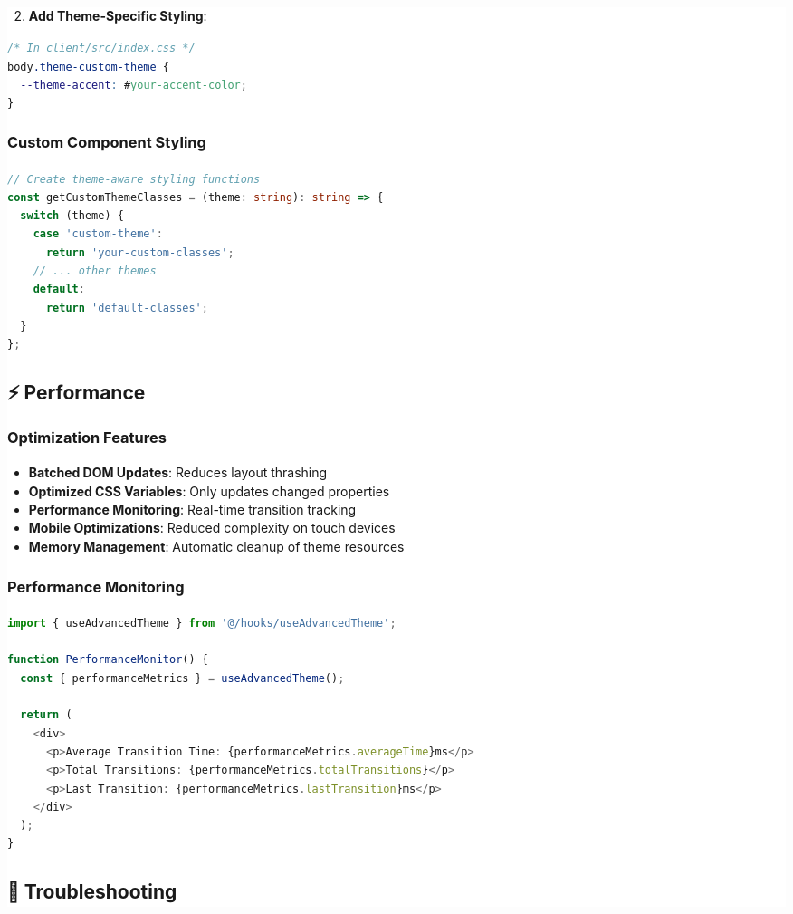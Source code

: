 2. **Add Theme-Specific Styling**:

```css
/* In client/src/index.css */
body.theme-custom-theme {
  --theme-accent: #your-accent-color;
}
```

### Custom Component Styling

```typescript
// Create theme-aware styling functions
const getCustomThemeClasses = (theme: string): string => {
  switch (theme) {
    case 'custom-theme':
      return 'your-custom-classes';
    // ... other themes
    default:
      return 'default-classes';
  }
};
```

## ⚡ Performance

### Optimization Features

- **Batched DOM Updates**: Reduces layout thrashing
- **Optimized CSS Variables**: Only updates changed properties
- **Performance Monitoring**: Real-time transition tracking
- **Mobile Optimizations**: Reduced complexity on touch devices
- **Memory Management**: Automatic cleanup of theme resources

### Performance Monitoring

```typescript
import { useAdvancedTheme } from '@/hooks/useAdvancedTheme';

function PerformanceMonitor() {
  const { performanceMetrics } = useAdvancedTheme();
  
  return (
    <div>
      <p>Average Transition Time: {performanceMetrics.averageTime}ms</p>
      <p>Total Transitions: {performanceMetrics.totalTransitions}</p>
      <p>Last Transition: {performanceMetrics.lastTransition}ms</p>
    </div>
  );
}
```

## 🔧 Troubleshooting
